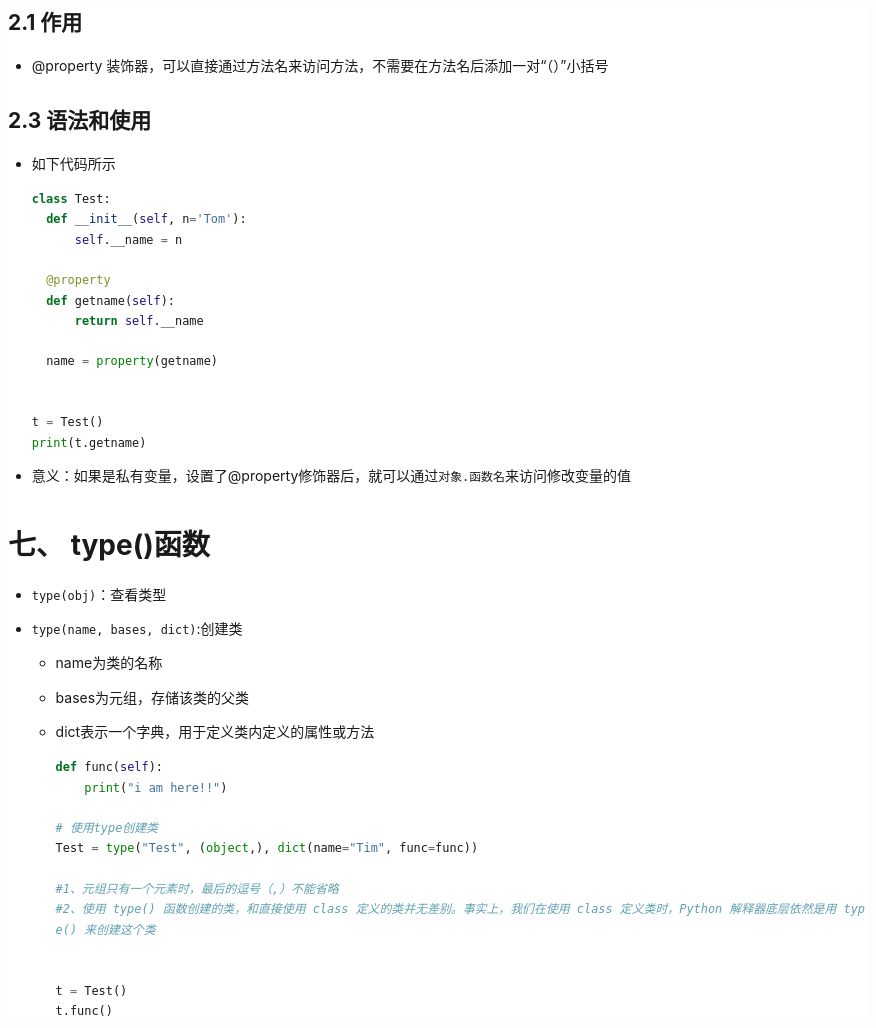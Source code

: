 ## 2.1 作用

-  @property 装饰器，可以直接通过方法名来访问方法，不需要在方法名后添加一对“（）”小括号

## 2.3 语法和使用

- 如下代码所示

  ```python
  class Test:
  	def __init__(self, n='Tom'):
  		self.__name = n
  
  	@property
  	def getname(self):
  		return self.__name
  
  	name = property(getname)
  
  
  t = Test()
  print(t.getname)
  ```

- 意义：如果是私有变量，设置了@property修饰器后，就可以通过`对象.函数名`来访问修改变量的值





# 七、 type()函数

- `type(obj)`：查看类型 

- `type(name, bases, dict)`:创建类

  - name为类的名称

  - bases为元组，存储该类的父类

  - dict表示一个字典，用于定义类内定义的属性或方法

    ```python
    def func(self):
        print("i am here!!")
    
    # 使用type创建类
    Test = type("Test", (object,), dict(name="Tim", func=func))
    
    #1、元组只有一个元素时，最后的逗号（,）不能省略
    #2、使用 type() 函数创建的类，和直接使用 class 定义的类并无差别。事实上，我们在使用 class 定义类时，Python 解释器底层依然是用 type() 来创建这个类
    
    
    t = Test()
    t.func()
    